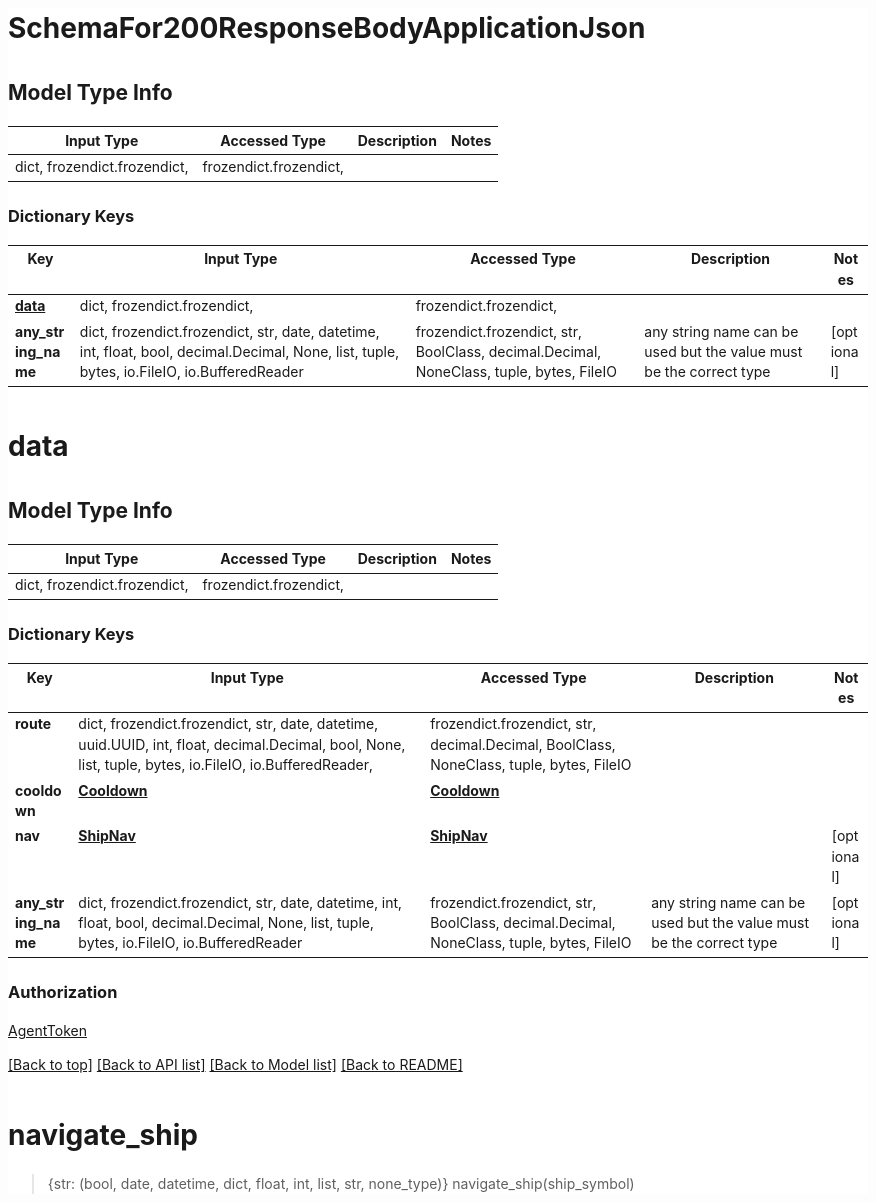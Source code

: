 # SchemaFor200ResponseBodyApplicationJson

## Model Type Info
Input Type | Accessed Type | Description | Notes
------------ | ------------- | ------------- | -------------
dict, frozendict.frozendict,  | frozendict.frozendict,  |  | 

### Dictionary Keys
Key | Input Type | Accessed Type | Description | Notes
------------ | ------------- | ------------- | ------------- | -------------
**[data](#data)** | dict, frozendict.frozendict,  | frozendict.frozendict,  |  | 
**any_string_name** | dict, frozendict.frozendict, str, date, datetime, int, float, bool, decimal.Decimal, None, list, tuple, bytes, io.FileIO, io.BufferedReader | frozendict.frozendict, str, BoolClass, decimal.Decimal, NoneClass, tuple, bytes, FileIO | any string name can be used but the value must be the correct type | [optional]

# data

## Model Type Info
Input Type | Accessed Type | Description | Notes
------------ | ------------- | ------------- | -------------
dict, frozendict.frozendict,  | frozendict.frozendict,  |  | 

### Dictionary Keys
Key | Input Type | Accessed Type | Description | Notes
------------ | ------------- | ------------- | ------------- | -------------
**route** | dict, frozendict.frozendict, str, date, datetime, uuid.UUID, int, float, decimal.Decimal, bool, None, list, tuple, bytes, io.FileIO, io.BufferedReader,  | frozendict.frozendict, str, decimal.Decimal, BoolClass, NoneClass, tuple, bytes, FileIO |  | 
**cooldown** | [**Cooldown**]({{complexTypePrefix}}Cooldown.md) | [**Cooldown**]({{complexTypePrefix}}Cooldown.md) |  | 
**nav** | [**ShipNav**]({{complexTypePrefix}}ShipNav.md) | [**ShipNav**]({{complexTypePrefix}}ShipNav.md) |  | [optional] 
**any_string_name** | dict, frozendict.frozendict, str, date, datetime, int, float, bool, decimal.Decimal, None, list, tuple, bytes, io.FileIO, io.BufferedReader | frozendict.frozendict, str, BoolClass, decimal.Decimal, NoneClass, tuple, bytes, FileIO | any string name can be used but the value must be the correct type | [optional]

### Authorization

[AgentToken](../../../README.md#AgentToken)

[[Back to top]](#__pageTop) [[Back to API list]](../../../README.md#documentation-for-api-endpoints) [[Back to Model list]](../../../README.md#documentation-for-models) [[Back to README]](../../../README.md)

# **navigate_ship**
<a name="navigate_ship"></a>
> {str: (bool, date, datetime, dict, float, int, list, str, none_type)} navigate_ship(ship_symbol)
